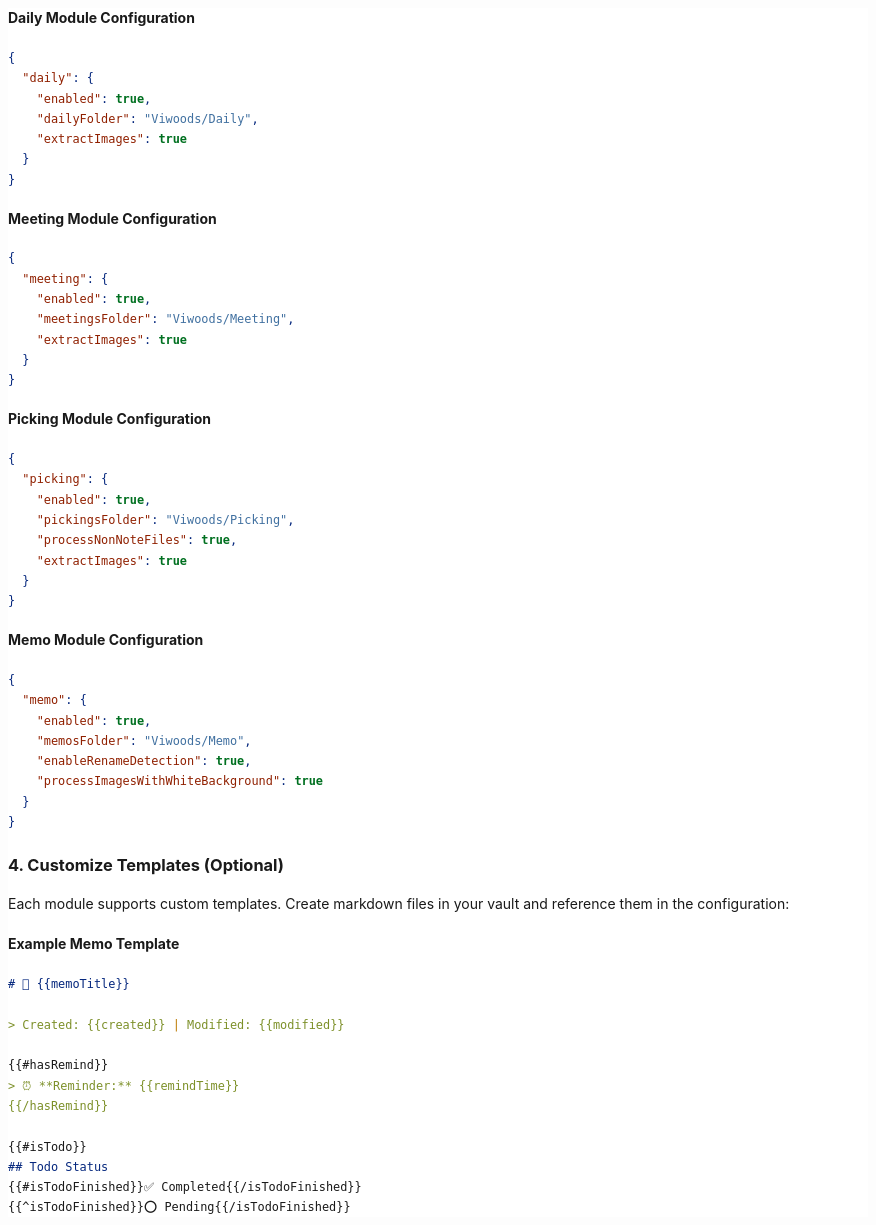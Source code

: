 #### Daily Module Configuration
```json
{
  "daily": {
    "enabled": true,
    "dailyFolder": "Viwoods/Daily",
    "extractImages": true
  }
}
```

#### Meeting Module Configuration
```json
{
  "meeting": {
    "enabled": true,
    "meetingsFolder": "Viwoods/Meeting",
    "extractImages": true
  }
}
```

#### Picking Module Configuration
```json
{
  "picking": {
    "enabled": true,
    "pickingsFolder": "Viwoods/Picking",
    "processNonNoteFiles": true,
    "extractImages": true
  }
}
```

#### Memo Module Configuration
```json
{
  "memo": {
    "enabled": true,
    "memosFolder": "Viwoods/Memo",
    "enableRenameDetection": true,
    "processImagesWithWhiteBackground": true
  }
}
```

### 4. Customize Templates (Optional)

Each module supports custom templates. Create markdown files in your vault and reference them in the configuration:

#### Example Memo Template
```markdown
# 📝 {{memoTitle}}

> Created: {{created}} | Modified: {{modified}}

{{#hasRemind}}
> ⏰ **Reminder:** {{remindTime}}
{{/hasRemind}}

{{#isTodo}}
## Todo Status
{{#isTodoFinished}}✅ Completed{{/isTodoFinished}}
{{^isTodoFinished}}⭕ Pending{{/isTodoFinished}}
```